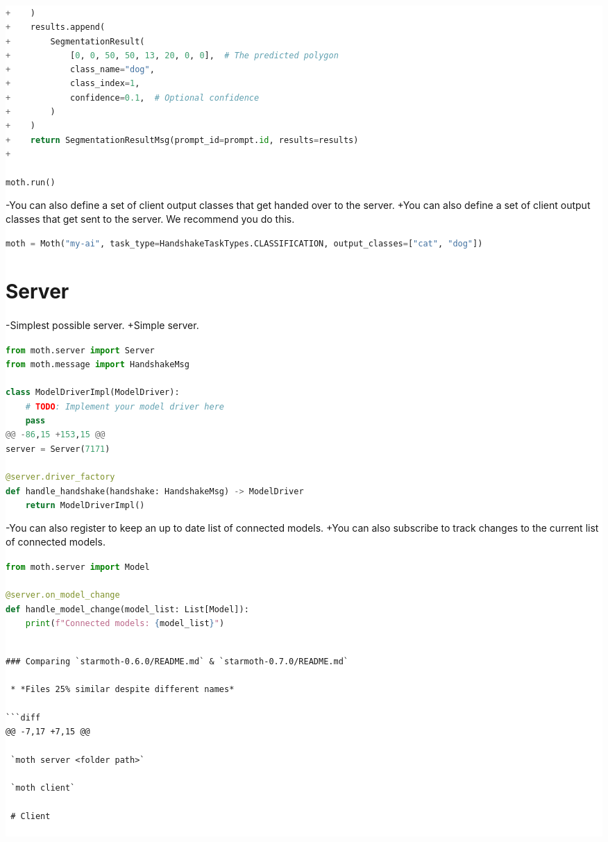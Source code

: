  ``` python
+    )
+    results.append(
+        SegmentationResult(
+            [0, 0, 50, 50, 13, 20, 0, 0],  # The predicted polygon
+            class_name="dog",
+            class_index=1,
+            confidence=0.1,  # Optional confidence
+        )
+    )
+    return SegmentationResultMsg(prompt_id=prompt.id, results=results)
+
 
 moth.run()
 ```
 
-You can also define a set of client output classes that get handed over to the server.
+You can also define a set of client output classes that get sent to the server. We recommend you do this.
 ``` python
 moth = Moth("my-ai", task_type=HandshakeTaskTypes.CLASSIFICATION, output_classes=["cat", "dog"])
 ```
 
 # Server
 
-Simplest possible server.
+Simple server.
 ``` python
 from moth.server import Server
 from moth.message import HandshakeMsg
 
 class ModelDriverImpl(ModelDriver):
     # TODO: Implement your model driver here
     pass
@@ -86,15 +153,15 @@
 server = Server(7171)
 
 @server.driver_factory
 def handle_handshake(handshake: HandshakeMsg) -> ModelDriver
     return ModelDriverImpl()
 ```
 
-You can also register to keep an up to date list of connected models.
+You can also subscribe to track changes to the current list of connected models.
 ``` python
 from moth.server import Model
 
 @server.on_model_change
 def handle_model_change(model_list: List[Model]):
     print(f"Connected models: {model_list}")
 ```
```

### Comparing `starmoth-0.6.0/README.md` & `starmoth-0.7.0/README.md`

 * *Files 25% similar despite different names*

```diff
@@ -7,17 +7,15 @@
 
 `moth server <folder path>`
 
 `moth client`
 
 # Client
 
```